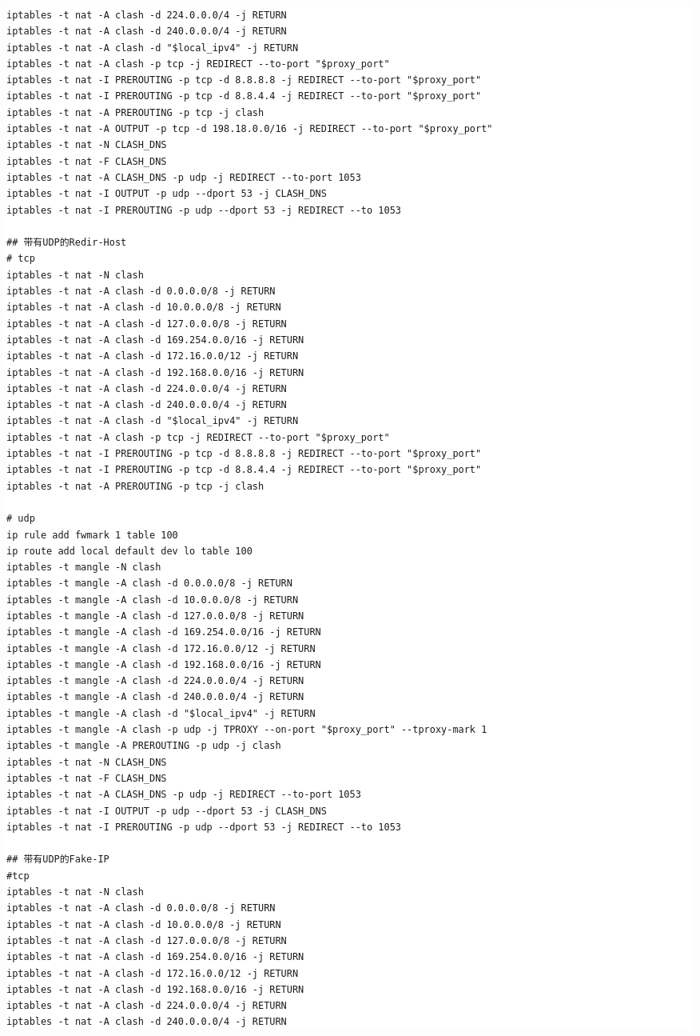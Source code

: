 ```
iptables -t nat -A clash -d 224.0.0.0/4 -j RETURN
iptables -t nat -A clash -d 240.0.0.0/4 -j RETURN
iptables -t nat -A clash -d "$local_ipv4" -j RETURN
iptables -t nat -A clash -p tcp -j REDIRECT --to-port "$proxy_port"
iptables -t nat -I PREROUTING -p tcp -d 8.8.8.8 -j REDIRECT --to-port "$proxy_port"
iptables -t nat -I PREROUTING -p tcp -d 8.8.4.4 -j REDIRECT --to-port "$proxy_port"
iptables -t nat -A PREROUTING -p tcp -j clash
iptables -t nat -A OUTPUT -p tcp -d 198.18.0.0/16 -j REDIRECT --to-port "$proxy_port"
iptables -t nat -N CLASH_DNS
iptables -t nat -F CLASH_DNS 
iptables -t nat -A CLASH_DNS -p udp -j REDIRECT --to-port 1053
iptables -t nat -I OUTPUT -p udp --dport 53 -j CLASH_DNS
iptables -t nat -I PREROUTING -p udp --dport 53 -j REDIRECT --to 1053

## 带有UDP的Redir-Host
# tcp
iptables -t nat -N clash
iptables -t nat -A clash -d 0.0.0.0/8 -j RETURN
iptables -t nat -A clash -d 10.0.0.0/8 -j RETURN
iptables -t nat -A clash -d 127.0.0.0/8 -j RETURN
iptables -t nat -A clash -d 169.254.0.0/16 -j RETURN
iptables -t nat -A clash -d 172.16.0.0/12 -j RETURN
iptables -t nat -A clash -d 192.168.0.0/16 -j RETURN
iptables -t nat -A clash -d 224.0.0.0/4 -j RETURN
iptables -t nat -A clash -d 240.0.0.0/4 -j RETURN
iptables -t nat -A clash -d "$local_ipv4" -j RETURN
iptables -t nat -A clash -p tcp -j REDIRECT --to-port "$proxy_port"
iptables -t nat -I PREROUTING -p tcp -d 8.8.8.8 -j REDIRECT --to-port "$proxy_port"
iptables -t nat -I PREROUTING -p tcp -d 8.8.4.4 -j REDIRECT --to-port "$proxy_port"
iptables -t nat -A PREROUTING -p tcp -j clash

# udp
ip rule add fwmark 1 table 100
ip route add local default dev lo table 100
iptables -t mangle -N clash
iptables -t mangle -A clash -d 0.0.0.0/8 -j RETURN
iptables -t mangle -A clash -d 10.0.0.0/8 -j RETURN
iptables -t mangle -A clash -d 127.0.0.0/8 -j RETURN
iptables -t mangle -A clash -d 169.254.0.0/16 -j RETURN
iptables -t mangle -A clash -d 172.16.0.0/12 -j RETURN
iptables -t mangle -A clash -d 192.168.0.0/16 -j RETURN
iptables -t mangle -A clash -d 224.0.0.0/4 -j RETURN
iptables -t mangle -A clash -d 240.0.0.0/4 -j RETURN
iptables -t mangle -A clash -d "$local_ipv4" -j RETURN
iptables -t mangle -A clash -p udp -j TPROXY --on-port "$proxy_port" --tproxy-mark 1
iptables -t mangle -A PREROUTING -p udp -j clash
iptables -t nat -N CLASH_DNS
iptables -t nat -F CLASH_DNS 
iptables -t nat -A CLASH_DNS -p udp -j REDIRECT --to-port 1053
iptables -t nat -I OUTPUT -p udp --dport 53 -j CLASH_DNS
iptables -t nat -I PREROUTING -p udp --dport 53 -j REDIRECT --to 1053

## 带有UDP的Fake-IP
#tcp
iptables -t nat -N clash
iptables -t nat -A clash -d 0.0.0.0/8 -j RETURN
iptables -t nat -A clash -d 10.0.0.0/8 -j RETURN
iptables -t nat -A clash -d 127.0.0.0/8 -j RETURN
iptables -t nat -A clash -d 169.254.0.0/16 -j RETURN
iptables -t nat -A clash -d 172.16.0.0/12 -j RETURN
iptables -t nat -A clash -d 192.168.0.0/16 -j RETURN
iptables -t nat -A clash -d 224.0.0.0/4 -j RETURN
iptables -t nat -A clash -d 240.0.0.0/4 -j RETURN
```